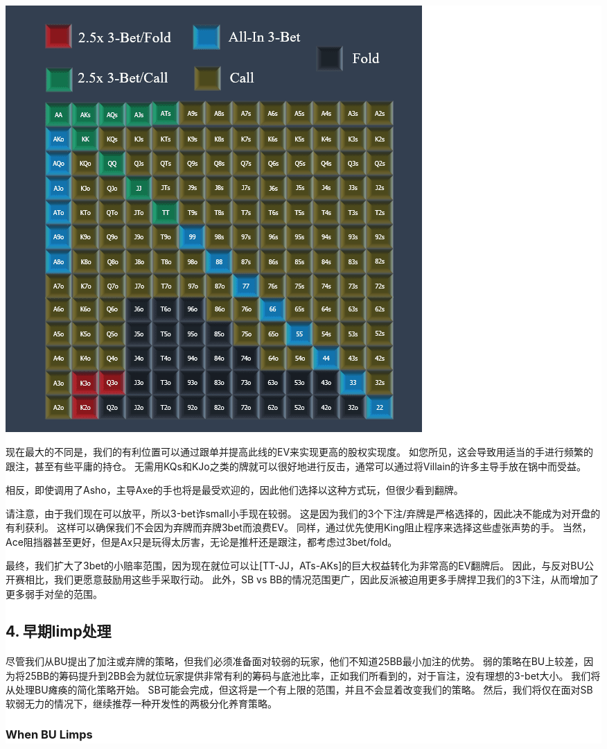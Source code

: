![img](images/Spin&Go.assets/Correct20Range20BB20vs20SB.png)

现在最大的不同是，我们的有利位置可以通过跟单并提高此线的EV来实现更高的股权实现度。 如您所见，这会导致用适当的手进行频繁的跟注，甚至有些平庸的持仓。 无需用KQs和KJo之类的牌就可以很好地进行反击，通常可以通过将Villain的许多主导手放在锅中而受益。

相反，即使调用了Asho，主导Axe的手也将是最受欢迎的，因此他们选择以这种方式玩，但很少看到翻牌。

请注意，由于我们现在可以放平，所以3-bet诈small小手现在较弱。 这是因为我们的3个下注/弃牌是严格选择的，因此决不能成为对开盘的有利获利。 这样可以确保我们不会因为弃牌而弃牌3bet而浪费EV。 同样，通过优先使用King阻止程序来选择这些虚张声势的手。 当然，Ace阻挡器甚至更好，但是Ax只是玩得太厉害，无论是推杆还是跟注，都考虑过3bet/fold。

最终，我们扩大了3bet的小赔率范围，因为现在就位可以让[TT-JJ，ATs-AKs]的巨大权益转化为非常高的EV翻牌后。 因此，与反对BU公开赛相比，我们更愿意鼓励用这些手采取行动。 此外，SB vs BB的情况范围更广，因此反派被迫用更多手牌捍卫我们的3下注，从而增加了更多弱手对垒的范围。



## 4. 早期limp处理

尽管我们从BU提出了加注或弃牌的策略，但我们必须准备面对较弱的玩家，他们不知道25BB最小加注的优势。 弱的策略在BU上较差，因为将25BB的筹码提升到2BB会为就位玩家提供非常有利的筹码与底池比率，正如我们所看到的，对于盲注，没有理想的3-bet大小。 我们将从处理BU瘫痪的简化策略开始。 SB可能会完成，但这将是一个有上限的范围，并且不会显着改变我们的策略。 然后，我们将仅在面对SB软弱无力的情况下，继续推荐一种开发性的两极分化养育策略。



### When BU Limps
